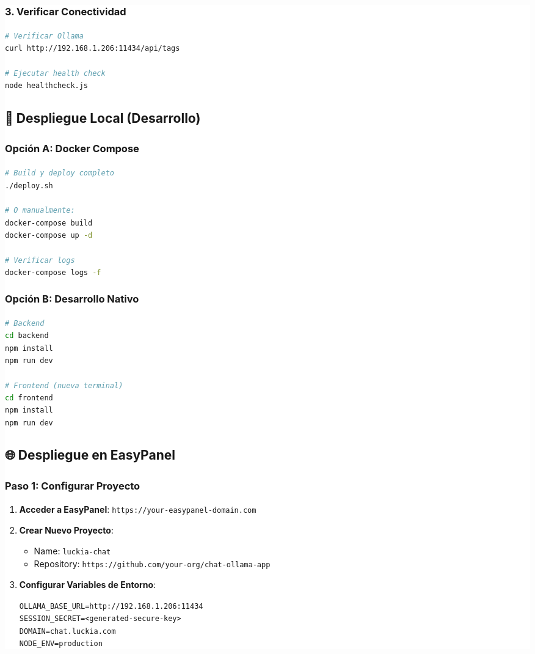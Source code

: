 ### 3. **Verificar Conectividad**

```bash
# Verificar Ollama
curl http://192.168.1.206:11434/api/tags

# Ejecutar health check
node healthcheck.js
```

## 🐳 Despliegue Local (Desarrollo)

### **Opción A: Docker Compose**
```bash
# Build y deploy completo
./deploy.sh

# O manualmente:
docker-compose build
docker-compose up -d

# Verificar logs
docker-compose logs -f
```

### **Opción B: Desarrollo Nativo**
```bash
# Backend
cd backend
npm install
npm run dev

# Frontend (nueva terminal)
cd frontend
npm install
npm run dev
```

## 🌐 Despliegue en EasyPanel

### **Paso 1: Configurar Proyecto**

1. **Acceder a EasyPanel**: `https://your-easypanel-domain.com`

2. **Crear Nuevo Proyecto**: 
   - Name: `luckia-chat`
   - Repository: `https://github.com/your-org/chat-ollama-app`

3. **Configurar Variables de Entorno**:
   ```
   OLLAMA_BASE_URL=http://192.168.1.206:11434
   SESSION_SECRET=<generated-secure-key>
   DOMAIN=chat.luckia.com
   NODE_ENV=production
   ```
